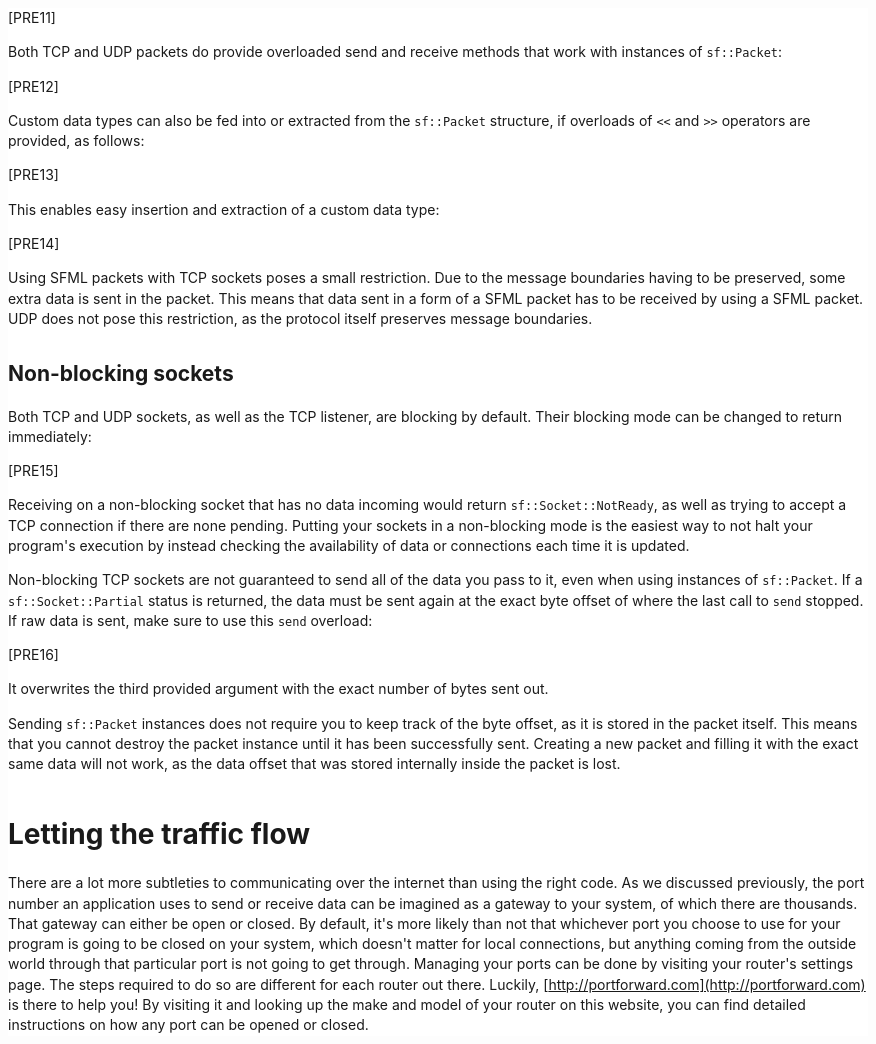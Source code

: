 [PRE11]

Both TCP and UDP packets do provide overloaded send and receive methods that work with instances of `sf::Packet`:

[PRE12]

Custom data types can also be fed into or extracted from the `sf::Packet` structure, if overloads of `<<` and `>>` operators are provided, as follows:

[PRE13]

This enables easy insertion and extraction of a custom data type:

[PRE14]

Using SFML packets with TCP sockets poses a small restriction. Due to the message boundaries having to be preserved, some extra data is sent in the packet. This means that data sent in a form of a SFML packet has to be received by using a SFML packet. UDP does not pose this restriction, as the protocol itself preserves message boundaries.

## Non-blocking sockets

Both TCP and UDP sockets, as well as the TCP listener, are blocking by default. Their blocking mode can be changed to return immediately:

[PRE15]

Receiving on a non-blocking socket that has no data incoming would return `sf::Socket::NotReady`, as well as trying to accept a TCP connection if there are none pending. Putting your sockets in a non-blocking mode is the easiest way to not halt your program's execution by instead checking the availability of data or connections each time it is updated.

Non-blocking TCP sockets are not guaranteed to send all of the data you pass to it, even when using instances of `sf::Packet`. If a `sf::Socket::Partial` status is returned, the data must be sent again at the exact byte offset of where the last call to `send` stopped. If raw data is sent, make sure to use this `send` overload:

[PRE16]

It overwrites the third provided argument with the exact number of bytes sent out.

Sending `sf::Packet` instances does not require you to keep track of the byte offset, as it is stored in the packet itself. This means that you cannot destroy the packet instance until it has been successfully sent. Creating a new packet and filling it with the exact same data will not work, as the data offset that was stored internally inside the packet is lost.

# Letting the traffic flow

There are a lot more subtleties to communicating over the internet than using the right code. As we discussed previously, the port number an application uses to send or receive data can be imagined as a gateway to your system, of which there are thousands. That gateway can either be open or closed. By default, it's more likely than not that whichever port you choose to use for your program is going to be closed on your system, which doesn't matter for local connections, but anything coming from the outside world through that particular port is not going to get through. Managing your ports can be done by visiting your router's settings page. The steps required to do so are different for each router out there. Luckily, [http://portforward.com](http://portforward.com) is there to help you! By visiting it and looking up the make and model of your router on this website, you can find detailed instructions on how any port can be opened or closed.
